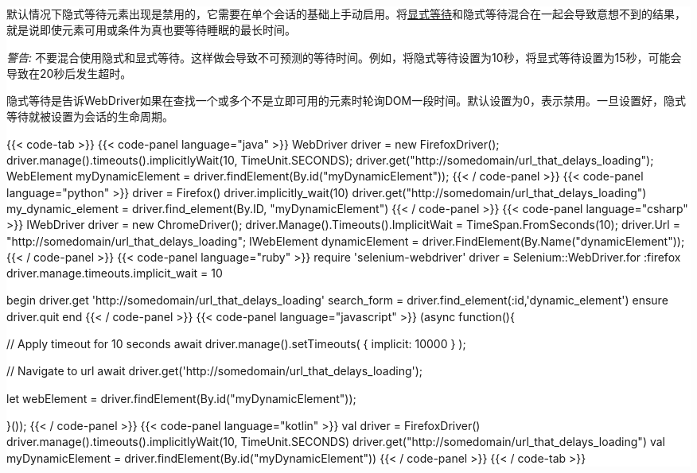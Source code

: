 默认情况下隐式等待元素出现是禁用的，它需要在单个会话的基础上手动启用。将[显式等待](#explicit-wait)和隐式等待混合在一起会导致意想不到的结果，就是说即使元素可用或条件为真也要等待睡眠的最长时间。

*警告:*
不要混合使用隐式和显式等待。这样做会导致不可预测的等待时间。例如，将隐式等待设置为10秒，将显式等待设置为15秒，可能会导致在20秒后发生超时。

隐式等待是告诉WebDriver如果在查找一个或多个不是立即可用的元素时轮询DOM一段时间。默认设置为0，表示禁用。一旦设置好，隐式等待就被设置为会话的生命周期。

{{< code-tab >}}
  {{< code-panel language="java" >}}
WebDriver driver = new FirefoxDriver();
driver.manage().timeouts().implicitlyWait(10, TimeUnit.SECONDS);
driver.get("http://somedomain/url_that_delays_loading");
WebElement myDynamicElement = driver.findElement(By.id("myDynamicElement"));
  {{< / code-panel >}}
  {{< code-panel language="python" >}}
driver = Firefox()
driver.implicitly_wait(10)
driver.get("http://somedomain/url_that_delays_loading")
my_dynamic_element = driver.find_element(By.ID, "myDynamicElement")
  {{< / code-panel >}}
  {{< code-panel language="csharp" >}}
IWebDriver driver = new ChromeDriver();
driver.Manage().Timeouts().ImplicitWait = TimeSpan.FromSeconds(10);
driver.Url = "http://somedomain/url_that_delays_loading";
IWebElement dynamicElement = driver.FindElement(By.Name("dynamicElement"));
  {{< / code-panel >}}
  {{< code-panel language="ruby" >}}
require 'selenium-webdriver'
driver = Selenium::WebDriver.for :firefox
driver.manage.timeouts.implicit_wait = 10

begin
  driver.get 'http://somedomain/url_that_delays_loading'
  search_form = driver.find_element(:id,'dynamic_element')
ensure
  driver.quit
end
  {{< / code-panel >}}
  {{< code-panel language="javascript" >}}
(async function(){

// Apply timeout for 10 seconds
await driver.manage().setTimeouts( { implicit: 10000 } );

// Navigate to url
await driver.get('http://somedomain/url_that_delays_loading');

let webElement = driver.findElement(By.id("myDynamicElement"));

}());
  {{< / code-panel >}}
  {{< code-panel language="kotlin" >}}
val driver = FirefoxDriver()
driver.manage().timeouts().implicitlyWait(10, TimeUnit.SECONDS)
driver.get("http://somedomain/url_that_delays_loading")
val myDynamicElement = driver.findElement(By.id("myDynamicElement"))
  {{< / code-panel >}}
{{< / code-tab >}}
